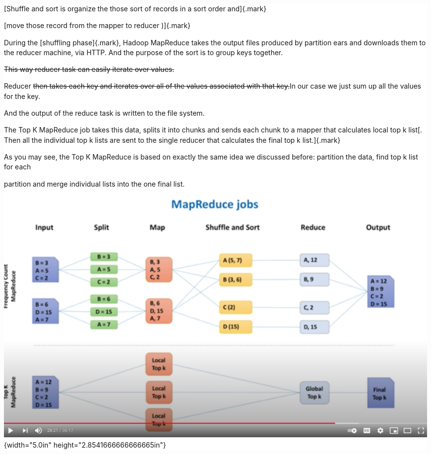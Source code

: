 
[Shuffle and sort is organize the those sort of records in a sort order and]{.mark}

[move those record from the mapper to reducer )]{.mark}



During the [shuffling phase]{.mark}, Hadoop MapReduce takes the output files produced by partition ears and downloads them to the reducer machine, via HTTP. And the purpose of the sort is to group keys together.



~~This way reducer task can easily iterate over values.~~



Reducer ~~then takes each key and iterates over all of the values associated with that key.~~In our case we just sum up all the values for the key.



And the output of the reduce task is written to the file system.



The Top K MapReduce job takes this data, splits it into chunks and sends each chunk to a mapper that calculates local top k list[. Then all the individual top k lists are sent to the single reducer that calculates the final top k list.]{.mark}



As you may see, the Top K MapReduce is based on exactly the same idea we discussed before: partition the data, find top k list for each

partition and merge individual lists into the one final list.

![Input 8.9 0 2821 /36:17 Split Map Top k MapReduce jobs Shuffle and Sort ACS, 7) 813.6) Reduce A. 12 Output • 12 •o ](../../media/Steam^JCollection-TopK-Topk-or-how-to-collection-the-data-image7.png){width="5.0in" height="2.8541666666666665in"}
